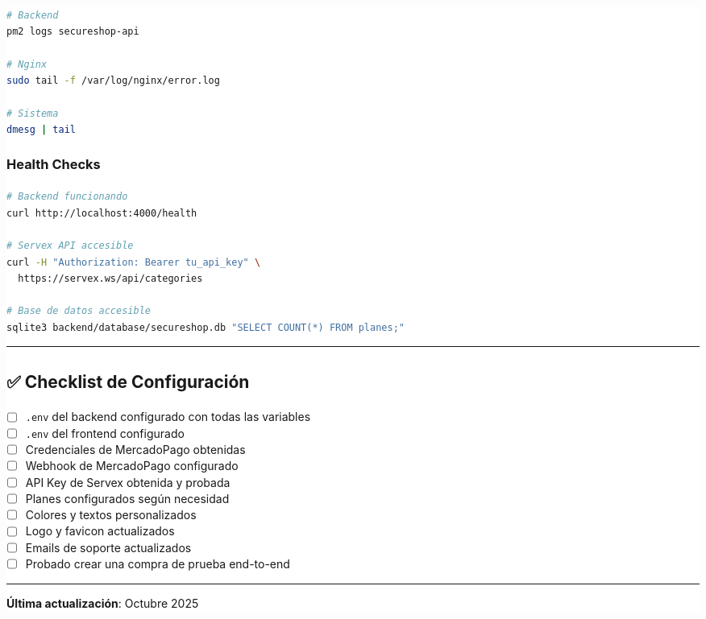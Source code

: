```bash
# Backend
pm2 logs secureshop-api

# Nginx
sudo tail -f /var/log/nginx/error.log

# Sistema
dmesg | tail
```

### Health Checks

```bash
# Backend funcionando
curl http://localhost:4000/health

# Servex API accesible
curl -H "Authorization: Bearer tu_api_key" \
  https://servex.ws/api/categories

# Base de datos accesible
sqlite3 backend/database/secureshop.db "SELECT COUNT(*) FROM planes;"
```

---

## ✅ Checklist de Configuración

- [ ] `.env` del backend configurado con todas las variables
- [ ] `.env` del frontend configurado
- [ ] Credenciales de MercadoPago obtenidas
- [ ] Webhook de MercadoPago configurado
- [ ] API Key de Servex obtenida y probada
- [ ] Planes configurados según necesidad
- [ ] Colores y textos personalizados
- [ ] Logo y favicon actualizados
- [ ] Emails de soporte actualizados
- [ ] Probado crear una compra de prueba end-to-end

---

**Última actualización**: Octubre 2025
